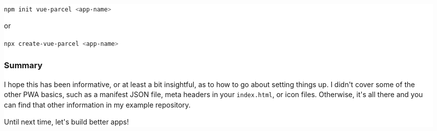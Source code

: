 ```sh
npm init vue-parcel <app-name>
```

or

```sh
npx create-vue-parcel <app-name>
```

### Summary

I hope this has been informative, or at least a bit insightful, as to how to go about setting things up. I didn't cover some of the other PWA basics, such as a manifest JSON file, meta headers in your `index.html`, or icon files. Otherwise, it's all there and you can find that other information in my example repository.

Until next time, let's build better apps!

[sw-url]: https://developer.mozilla.org/en-US/docs/Web/API/Service_Worker_API
[is-sw-ready]: https://jakearchibald.github.io/isserviceworkerready/
[can-i-use-sw]: https://caniuse.com/#feat=serviceworkers
[workbox-url]: https://developers.google.com/web/tools/workbox/
[parcel-url]: https://parceljs.org/
[workbox-cli-npm]: https://www.npmjs.com/package/workbox-cli
[parcel-plugin-workbox-issue]: https://github.com/dahnielson/parcel-plugin-workbox/issues/9
[workbox-caching-strategies]: https://developers.google.com/web/tools/workbox/modules/workbox-strategies
[vue-url]: https://vuejs.org/
[pointing-sound-board-gh]: https://github.com/edm00se/pointing-sound-board
[vue-parcel-starter-gh]: https://github.com/edm00se/vue-parcel-starter
